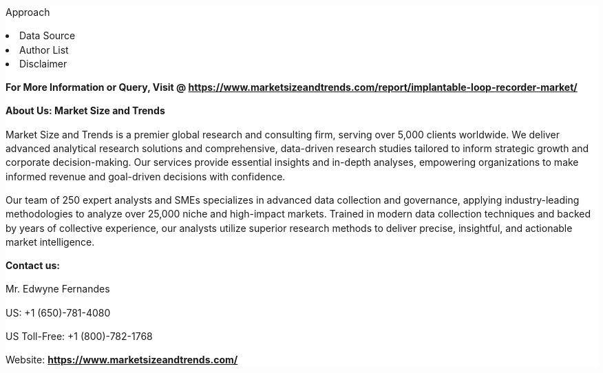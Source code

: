 Approach</li><li>Data Source</li><li>Author List</li><li>Disclaimer</li></ul></p><p><strong>For More Information or Query, Visit @ <a href="https://www.marketsizeandtrends.com/report/implantable-loop-recorder-market/">https://www.marketsizeandtrends.com/report/implantable-loop-recorder-market/</a></strong></p><p><strong>About Us: Market Size and Trends</strong></p><p>Market Size and Trends is a premier global research and consulting firm, serving over 5,000 clients worldwide. We deliver advanced analytical research solutions and comprehensive, data-driven research studies tailored to inform strategic growth and corporate decision-making. Our services provide essential insights and in-depth analyses, empowering organizations to make informed revenue and goal-driven decisions with confidence.</p><p>Our team of 250 expert analysts and SMEs specializes in advanced data collection and governance, applying industry-leading methodologies to analyze over 25,000 niche and high-impact markets. Trained in modern data collection techniques and backed by years of collective experience, our analysts utilize superior research methods to deliver precise, insightful, and actionable market intelligence.</p><p><strong>Contact us:</strong></p><p>Mr. Edwyne Fernandes</p><p>US: +1 (650)-781-4080</p><p>US Toll-Free: +1 (800)-782-1768</p><p>Website: <strong><a href="https://www.marketsizeandtrends.com/">https://www.marketsizeandtrends.com/</a></strong></p>
